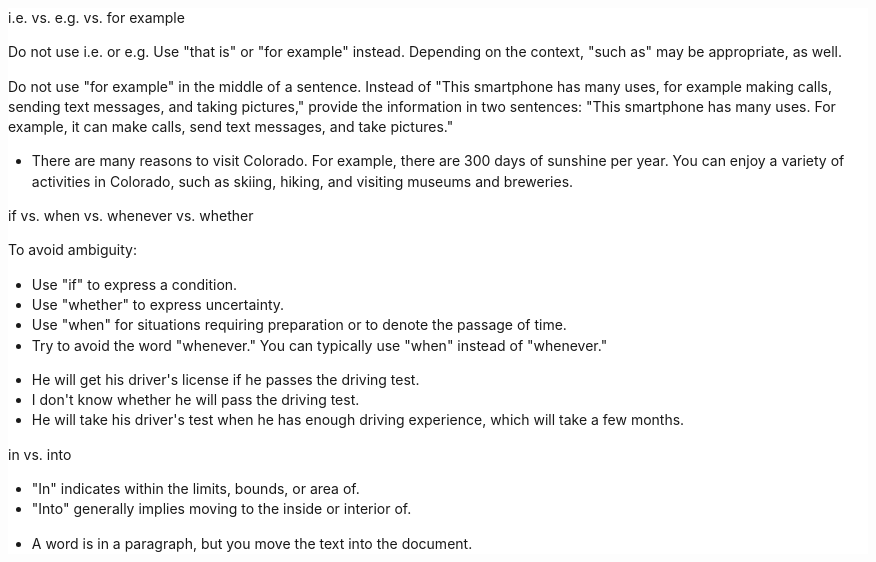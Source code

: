  <tr>
  <td>
  <p>i.e. vs. e.g. vs. for example</p>
  </td>
  <td>
  <p>Do not use i.e. or e.g. Use &quot;that is&quot; or &quot;for example&quot; instead. Depending on the context, &quot;such as&quot; may be appropriate, as well.</p>
	<p>Do not use &quot;for example&quot; in the middle of a sentence. Instead of &quot;This smartphone has many uses, for example making calls, sending text messages, and taking pictures,&quot; provide the information in two sentences: &quot;This smartphone has many uses. For example, it can make calls, send text messages, and take pictures.&quot;</p>
  </td>
  	<td>
  	    <ul>
    	<li>
  	There are many reasons to visit Colorado. For example, there are 300 days of sunshine per year. You can enjoy a variety of activities in Colorado, such as skiing, hiking, and visiting museums and breweries.
    	</li>
    </ul>

 </tr>

<tr>
  <td>
  <p>if vs. when vs. whenever vs. whether</p>
  </td>
  <td>
  <p>To avoid ambiguity:</p>
	<ul>
		<li>Use &quot;if&quot; to express a condition.</li>
		<li>Use &quot;whether&quot; to express uncertainty.</li>
		<li>Use &quot;when&quot; for situations requiring preparation or to denote the passage of time.</li>
		<li>Try to avoid the word &quot;whenever.&quot; You can typically use &quot;when&quot; instead of &quot;whenever.&quot;</li>
	</ul>
  </td>
  	<td>
  	<ul>
  		<li>He will get his driver's license if he passes the driving test. </li>
  		<li>I don't know whether he will pass the driving test. </li>
  		<li>He will take his driver's test when he has enough driving experience, which will take a few months.</li>
	</ul>
	</td>
 </tr>


<tr>
  <td>
  <p>in vs. into</p>
  </td>
  <td>
   	<ul>
  		<li>&quot;In&quot; indicates within the limits, bounds, or area of.</li>
		<li>&quot;Into&quot; generally implies moving to the inside or interior of.</li>
	</ul>
  </td>
  	<td>
  	    <ul>
    	<li>
	A word is in a paragraph, but you move the text into the document.
    	</li>
    </ul>
